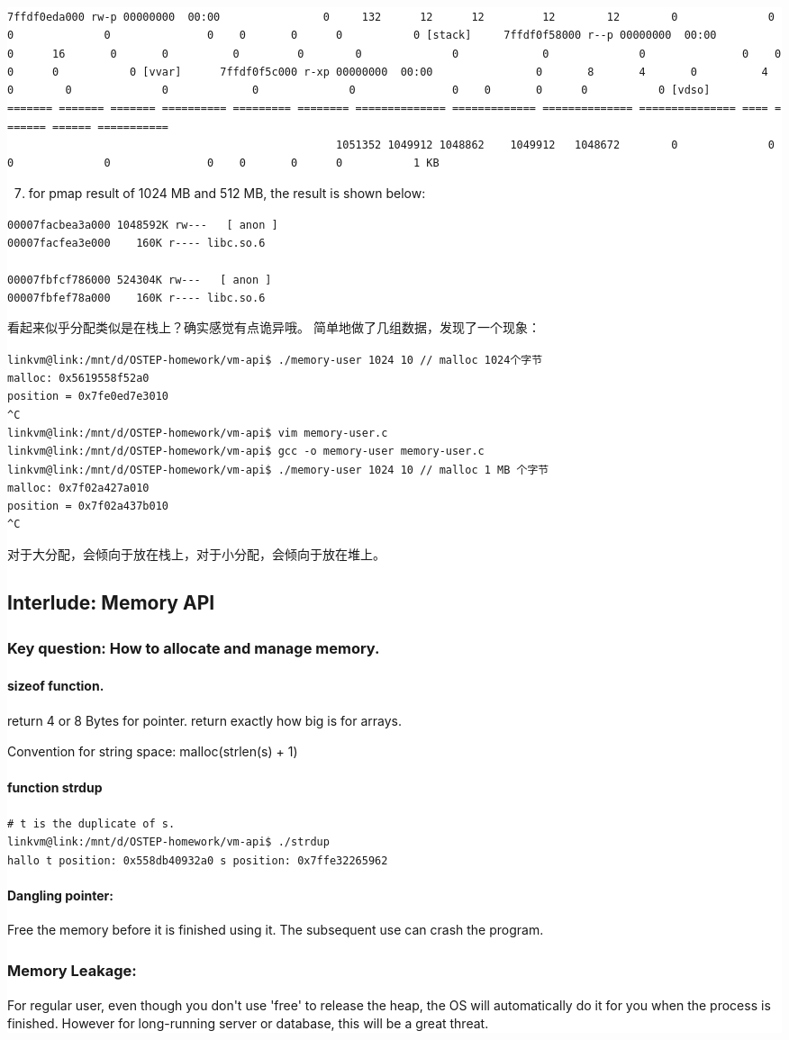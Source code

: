 ```
7ffdf0eda000 rw-p 00000000  00:00                0     132      12      12         12        12        0              0             0              0               0    0       0      0           0 [stack]     7ffdf0f58000 r--p 00000000  00:00                0      16       0       0          0         0        0              0             0              0               0    0       0      0           0 [vvar]      7ffdf0f5c000 r-xp 00000000  00:00                0       8       4       0          4         0        0              0             0              0               0    0       0      0           0 [vdso]                                                         ======= ======= ======= ========== ========= ======== ============== ============= ============== =============== ==== ======= ====== ===========
                                                   1051352 1049912 1048862    1049912   1048672        0              0             0              0               0    0       0      0           1 KB
```
7. for pmap result of 1024 MB and 512 MB, the result is shown below:
```
00007facbea3a000 1048592K rw---   [ anon ]
00007facfea3e000    160K r---- libc.so.6

00007fbfcf786000 524304K rw---   [ anon ]
00007fbfef78a000    160K r---- libc.so.6
```
看起来似乎分配类似是在栈上？确实感觉有点诡异哦。
简单地做了几组数据，发现了一个现象：
```
linkvm@link:/mnt/d/OSTEP-homework/vm-api$ ./memory-user 1024 10 // malloc 1024个字节
malloc: 0x5619558f52a0
position = 0x7fe0ed7e3010
^C
linkvm@link:/mnt/d/OSTEP-homework/vm-api$ vim memory-user.c
linkvm@link:/mnt/d/OSTEP-homework/vm-api$ gcc -o memory-user memory-user.c
linkvm@link:/mnt/d/OSTEP-homework/vm-api$ ./memory-user 1024 10 // malloc 1 MB 个字节
malloc: 0x7f02a427a010
position = 0x7f02a437b010
^C
```
对于大分配，会倾向于放在栈上，对于小分配，会倾向于放在堆上。
## Interlude: Memory API
### Key question: How to allocate and manage memory.
#### sizeof function.
return 4 or 8 Bytes for pointer. return exactly how big is for arrays.

Convention for string space: malloc(strlen(s) + 1)

#### function strdup
```
# t is the duplicate of s.
linkvm@link:/mnt/d/OSTEP-homework/vm-api$ ./strdup
hallo t position: 0x558db40932a0 s position: 0x7ffe32265962
```
#### Dangling pointer:
Free the memory before it is finished using it. The subsequent use can crash the program.
### Memory Leakage:
For regular user, even though you don't use 'free' to release the heap, the OS will automatically do it for you when the process is finished. However for long-running server or database, this will be a great threat.
